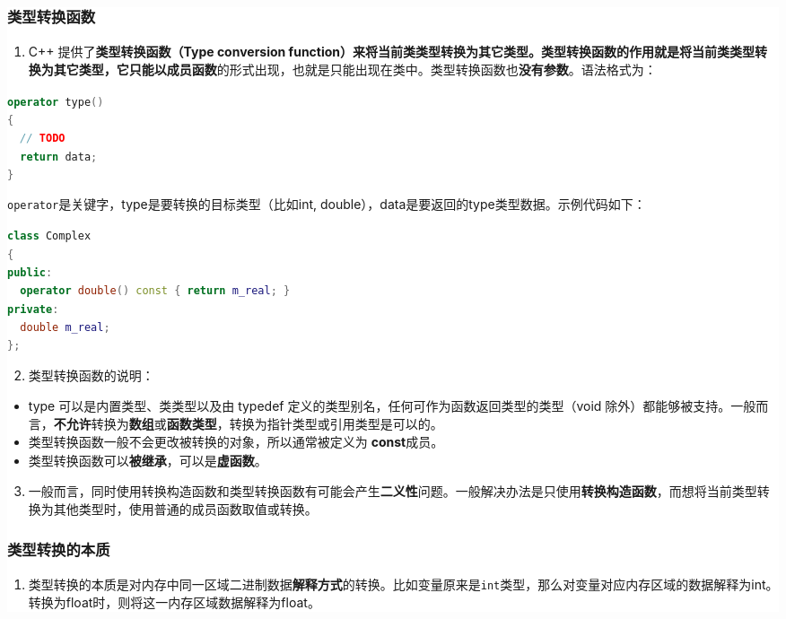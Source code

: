### 类型转换函数

1. C++ 提供了**类型转换函数（Type conversion function）**来将当前类类型转换为其它类型。类型转换函数的作用就是将当前类类型转换为其它类型，它只能以**成员函数**的形式出现，也就是只能出现在类中。类型转换函数也**没有参数**。语法格式为：

  ```c++
  operator type()
  {
  	// TODO
  	return data;	
  }
  ```
  `operator`是关键字，type是要转换的目标类型（比如int, double），data是要返回的type类型数据。示例代码如下：
  ```c++
  class Complex
  {
  public:
  	operator double() const { return m_real; }
  private:
  	double m_real;
  };
  ```

2. 类型转换函数的说明：
  + type 可以是内置类型、类类型以及由 typedef 定义的类型别名，任何可作为函数返回类型的类型（void 除外）都能够被支持。一般而言，**不允许**转换为**数组**或**函数类型**，转换为指针类型或引用类型是可以的。
  + 类型转换函数一般不会更改被转换的对象，所以通常被定义为 **const**成员。
  + 类型转换函数可以**被继承**，可以是**虚函数**。

3. 一般而言，同时使用转换构造函数和类型转换函数有可能会产生**二义性**问题。一般解决办法是只使用**转换构造函数**，而想将当前类型转换为其他类型时，使用普通的成员函数取值或转换。

### 类型转换的本质

1. 类型转换的本质是对内存中同一区域二进制数据**解释方式**的转换。比如变量原来是`int`类型，那么对变量对应内存区域的数据解释为int。转换为float时，则将这一内存区域数据解释为float。

